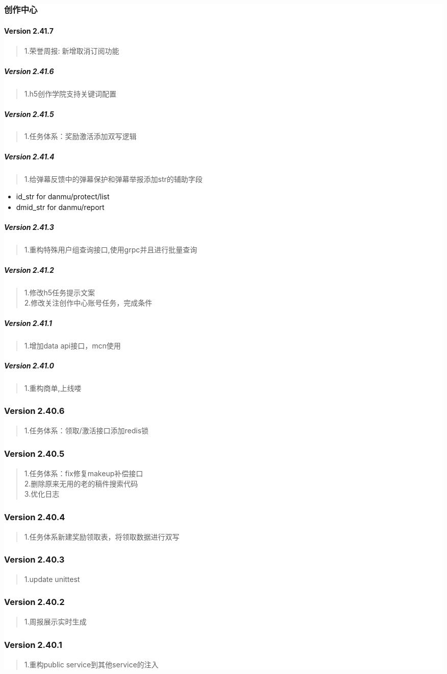 ### 创作中心

#### Version 2.41.7
>1.荣誉周报: 新增取消订阅功能

##### Version 2.41.6
>1.h5创作学院支持关键词配置 

##### Version 2.41.5
>1.任务体系：奖励激活添加双写逻辑    

##### Version 2.41.4
>1.给弹幕反馈中的弹幕保护和弹幕举报添加str的辅助字段  
  
  * id_str for danmu/protect/list 
  * dmid_str for danmu/report


##### Version 2.41.3
>1.重构特殊用户组查询接口,使用grpc并且进行批量查询  

##### Version 2.41.2
>1.修改h5任务提示文案  
>2.修改关注创作中心账号任务，完成条件  

##### Version 2.41.1
>1.增加data api接口，mcn使用 

##### Version 2.41.0
>1.重构商单,上线喽   

### Version 2.40.6
>1.任务体系：领取/激活接口添加redis锁 

### Version 2.40.5
>1.任务体系：fix修复makeup补偿接口  
>2.删除原来无用的老的稿件搜索代码  
>3.优化日志  

### Version 2.40.4
>1.任务体系新建奖励领取表，将领取数据进行双写  

### Version 2.40.3
>1.update unittest  

### Version 2.40.2
>1.周报展示实时生成

### Version 2.40.1
>1.重构public service到其他service的注入 
